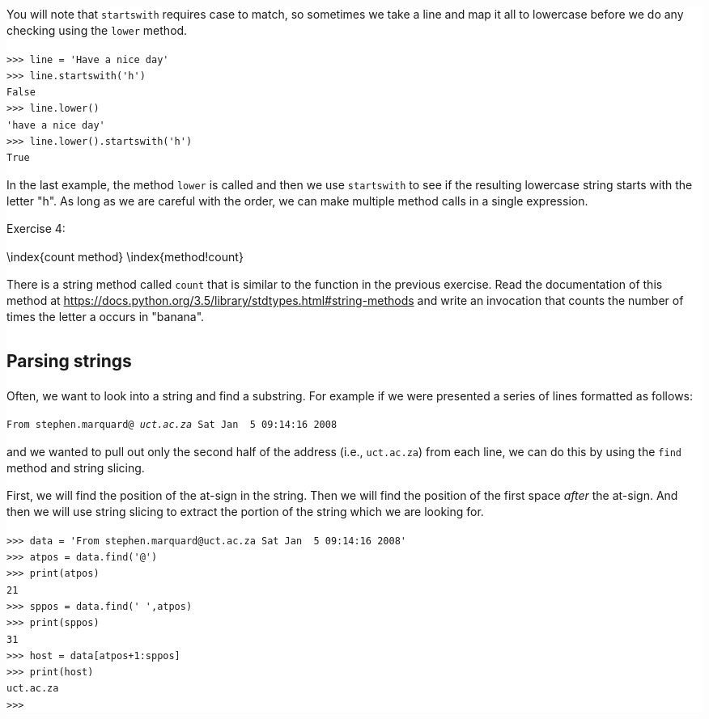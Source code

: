 You will note that `startswith` requires case to match, so
sometimes we take a line and map it all to lowercase before we do any
checking using the `lower` method.

~~~~ {.python}
>>> line = 'Have a nice day'
>>> line.startswith('h')
False
>>> line.lower()
'have a nice day'
>>> line.lower().startswith('h')
True
~~~~

In the last example, the method `lower` is called and then we
use `startswith` to see if the resulting lowercase string
starts with the letter "h". As long as we are careful with the order, we
can make multiple method calls in a single expression.

Exercise 4:

\index{count method}
\index{method!count}

There is a string method called `count` that is similar to
the function in the previous exercise. Read the documentation of this
method at
<https://docs.python.org/3.5/library/stdtypes.html#string-methods> and
write an invocation that counts the number of times the letter a occurs
in "banana".

Parsing strings
---------------

Often, we want to look into a string and find a substring. For example
if we were presented a series of lines formatted as follows:

`From stephen.marquard@`*` uct.ac.za`*` Sat Jan  5 09:14:16 2008`

and we wanted to pull out only the second half of the address (i.e.,
`uct.ac.za`) from each line, we can do this by using the
`find` method and string slicing.

First, we will find the position of the at-sign in the string. Then we
will find the position of the first space *after* the at-sign. And then
we will use string slicing to extract the portion of the string which we
are looking for.

~~~~ {.python}
>>> data = 'From stephen.marquard@uct.ac.za Sat Jan  5 09:14:16 2008'
>>> atpos = data.find('@')
>>> print(atpos)
21
>>> sppos = data.find(' ',atpos)
>>> print(sppos)
31
>>> host = data[atpos+1:sppos]
>>> print(host)
uct.ac.za
>>>
~~~~
